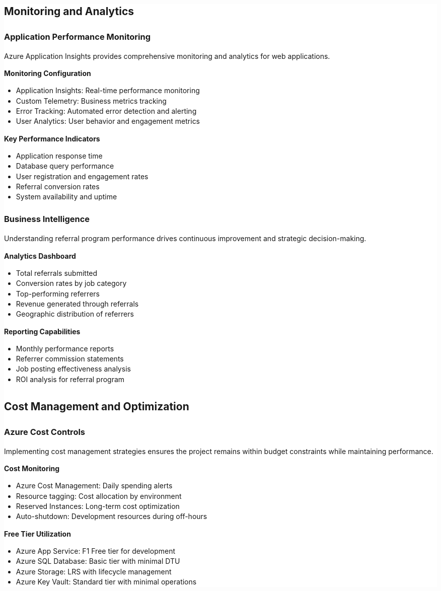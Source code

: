 ## Monitoring and Analytics

### Application Performance Monitoring

Azure Application Insights provides comprehensive monitoring and analytics for web applications.

**Monitoring Configuration**
- Application Insights: Real-time performance monitoring
- Custom Telemetry: Business metrics tracking
- Error Tracking: Automated error detection and alerting
- User Analytics: User behavior and engagement metrics

**Key Performance Indicators**
- Application response time
- Database query performance
- User registration and engagement rates
- Referral conversion rates
- System availability and uptime

### Business Intelligence

Understanding referral program performance drives continuous improvement and strategic decision-making.

**Analytics Dashboard**
- Total referrals submitted
- Conversion rates by job category
- Top-performing referrers
- Revenue generated through referrals
- Geographic distribution of referrers

**Reporting Capabilities**
- Monthly performance reports
- Referrer commission statements
- Job posting effectiveness analysis
- ROI analysis for referral program

## Cost Management and Optimization

### Azure Cost Controls

Implementing cost management strategies ensures the project remains within budget constraints while maintaining performance.

**Cost Monitoring**
- Azure Cost Management: Daily spending alerts
- Resource tagging: Cost allocation by environment
- Reserved Instances: Long-term cost optimization
- Auto-shutdown: Development resources during off-hours

**Free Tier Utilization**
- Azure App Service: F1 Free tier for development
- Azure SQL Database: Basic tier with minimal DTU
- Azure Storage: LRS with lifecycle management
- Azure Key Vault: Standard tier with minimal operations
